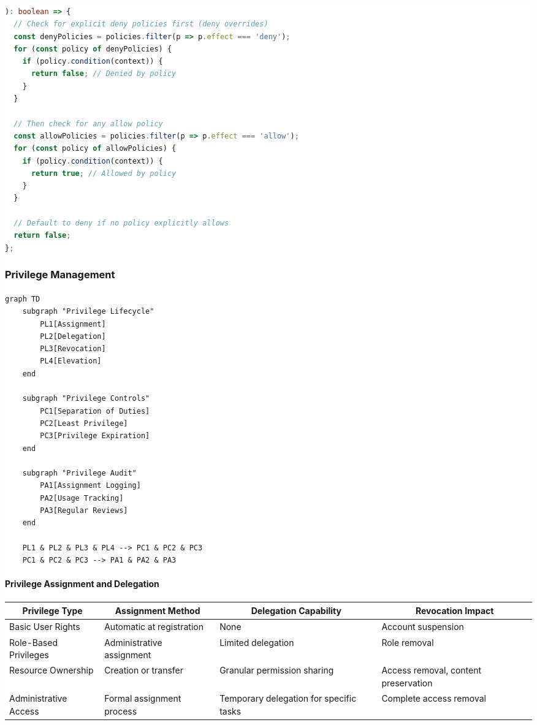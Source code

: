 ```typescript
): boolean => {
  // Check for explicit deny policies first (deny overrides)
  const denyPolicies = policies.filter(p => p.effect === 'deny');
  for (const policy of denyPolicies) {
    if (policy.condition(context)) {
      return false; // Denied by policy
    }
  }
  
  // Then check for any allow policy
  const allowPolicies = policies.filter(p => p.effect === 'allow');
  for (const policy of allowPolicies) {
    if (policy.condition(context)) {
      return true; // Allowed by policy
    }
  }
  
  // Default to deny if no policy explicitly allows
  return false;
};
```

### Privilege Management

```mermaid
graph TD
    subgraph "Privilege Lifecycle"
        PL1[Assignment]
        PL2[Delegation]
        PL3[Revocation]
        PL4[Elevation]
    end
    
    subgraph "Privilege Controls"
        PC1[Separation of Duties]
        PC2[Least Privilege]
        PC3[Privilege Expiration]
    end
    
    subgraph "Privilege Audit"
        PA1[Assignment Logging]
        PA2[Usage Tracking]
        PA3[Regular Reviews]
    end
    
    PL1 & PL2 & PL3 & PL4 --> PC1 & PC2 & PC3
    PC1 & PC2 & PC3 --> PA1 & PA2 & PA3
```

#### Privilege Assignment and Delegation

| Privilege Type | Assignment Method | Delegation Capability | Revocation Impact |
|----------------|-------------------|----------------------|-------------------|
| Basic User Rights | Automatic at registration | None | Account suspension |
| Role-Based Privileges | Administrative assignment | Limited delegation | Role removal |
| Resource Ownership | Creation or transfer | Granular permission sharing | Access removal, content preservation |
| Administrative Access | Formal assignment process | Temporary delegation for specific tasks | Complete access removal |
